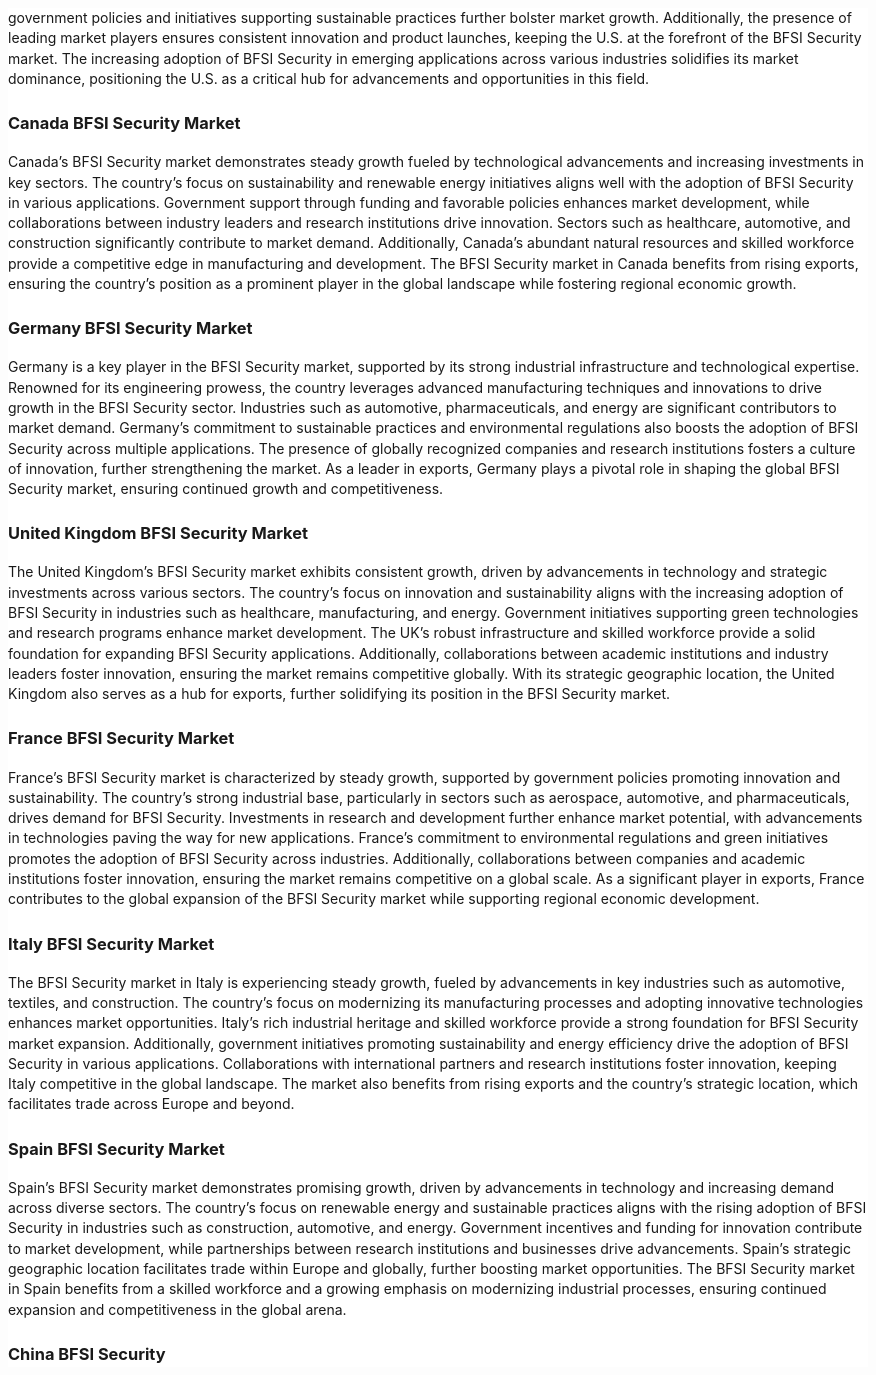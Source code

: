 government policies and initiatives supporting sustainable practices further bolster market growth. Additionally, the presence of leading market players ensures consistent innovation and product launches, keeping the U.S. at the forefront of the BFSI Security market. The increasing adoption of BFSI Security in emerging applications across various industries solidifies its market dominance, positioning the U.S. as a critical hub for advancements and opportunities in this field.</p><h3>Canada BFSI Security Market</h3><p>Canada&rsquo;s BFSI Security market demonstrates steady growth fueled by technological advancements and increasing investments in key sectors. The country&rsquo;s focus on sustainability and renewable energy initiatives aligns well with the adoption of BFSI Security in various applications. Government support through funding and favorable policies enhances market development, while collaborations between industry leaders and research institutions drive innovation. Sectors such as healthcare, automotive, and construction significantly contribute to market demand. Additionally, Canada&rsquo;s abundant natural resources and skilled workforce provide a competitive edge in manufacturing and development. The BFSI Security market in Canada benefits from rising exports, ensuring the country&rsquo;s position as a prominent player in the global landscape while fostering regional economic growth.</p><h3>Germany BFSI Security Market</h3><p>Germany is a key player in the BFSI Security market, supported by its strong industrial infrastructure and technological expertise. Renowned for its engineering prowess, the country leverages advanced manufacturing techniques and innovations to drive growth in the BFSI Security sector. Industries such as automotive, pharmaceuticals, and energy are significant contributors to market demand. Germany&rsquo;s commitment to sustainable practices and environmental regulations also boosts the adoption of BFSI Security across multiple applications. The presence of globally recognized companies and research institutions fosters a culture of innovation, further strengthening the market. As a leader in exports, Germany plays a pivotal role in shaping the global BFSI Security market, ensuring continued growth and competitiveness.</p><h3>United Kingdom BFSI Security Market</h3><p>The United Kingdom&rsquo;s BFSI Security market exhibits consistent growth, driven by advancements in technology and strategic investments across various sectors. The country&rsquo;s focus on innovation and sustainability aligns with the increasing adoption of BFSI Security in industries such as healthcare, manufacturing, and energy. Government initiatives supporting green technologies and research programs enhance market development. The UK&rsquo;s robust infrastructure and skilled workforce provide a solid foundation for expanding BFSI Security applications. Additionally, collaborations between academic institutions and industry leaders foster innovation, ensuring the market remains competitive globally. With its strategic geographic location, the United Kingdom also serves as a hub for exports, further solidifying its position in the BFSI Security market.</p><h3>France BFSI Security Market</h3><p>France&rsquo;s BFSI Security market is characterized by steady growth, supported by government policies promoting innovation and sustainability. The country&rsquo;s strong industrial base, particularly in sectors such as aerospace, automotive, and pharmaceuticals, drives demand for BFSI Security. Investments in research and development further enhance market potential, with advancements in technologies paving the way for new applications. France&rsquo;s commitment to environmental regulations and green initiatives promotes the adoption of BFSI Security across industries. Additionally, collaborations between companies and academic institutions foster innovation, ensuring the market remains competitive on a global scale. As a significant player in exports, France contributes to the global expansion of the BFSI Security market while supporting regional economic development.</p><h3>Italy BFSI Security Market</h3><p>The BFSI Security market in Italy is experiencing steady growth, fueled by advancements in key industries such as automotive, textiles, and construction. The country&rsquo;s focus on modernizing its manufacturing processes and adopting innovative technologies enhances market opportunities. Italy&rsquo;s rich industrial heritage and skilled workforce provide a strong foundation for BFSI Security market expansion. Additionally, government initiatives promoting sustainability and energy efficiency drive the adoption of BFSI Security in various applications. Collaborations with international partners and research institutions foster innovation, keeping Italy competitive in the global landscape. The market also benefits from rising exports and the country&rsquo;s strategic location, which facilitates trade across Europe and beyond.</p><h3>Spain BFSI Security Market</h3><p>Spain&rsquo;s BFSI Security market demonstrates promising growth, driven by advancements in technology and increasing demand across diverse sectors. The country&rsquo;s focus on renewable energy and sustainable practices aligns with the rising adoption of BFSI Security in industries such as construction, automotive, and energy. Government incentives and funding for innovation contribute to market development, while partnerships between research institutions and businesses drive advancements. Spain&rsquo;s strategic geographic location facilitates trade within Europe and globally, further boosting market opportunities. The BFSI Security market in Spain benefits from a skilled workforce and a growing emphasis on modernizing industrial processes, ensuring continued expansion and competitiveness in the global arena.</p><h3>China BFSI Security